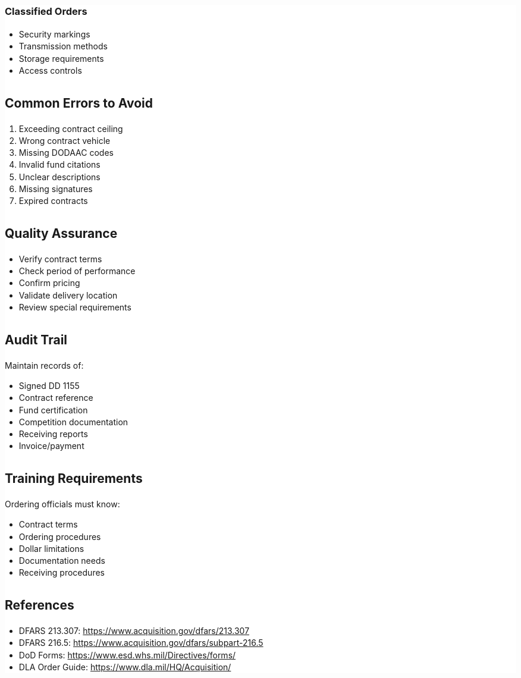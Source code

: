 ### Classified Orders
- Security markings
- Transmission methods
- Storage requirements
- Access controls

## Common Errors to Avoid
1. Exceeding contract ceiling
2. Wrong contract vehicle
3. Missing DODAAC codes
4. Invalid fund citations
5. Unclear descriptions
6. Missing signatures
7. Expired contracts

## Quality Assurance
- Verify contract terms
- Check period of performance
- Confirm pricing
- Validate delivery location
- Review special requirements

## Audit Trail
Maintain records of:
- Signed DD 1155
- Contract reference
- Fund certification
- Competition documentation
- Receiving reports
- Invoice/payment

## Training Requirements
Ordering officials must know:
- Contract terms
- Ordering procedures
- Dollar limitations
- Documentation needs
- Receiving procedures

## References
- DFARS 213.307: https://www.acquisition.gov/dfars/213.307
- DFARS 216.5: https://www.acquisition.gov/dfars/subpart-216.5
- DoD Forms: https://www.esd.whs.mil/Directives/forms/
- DLA Order Guide: https://www.dla.mil/HQ/Acquisition/